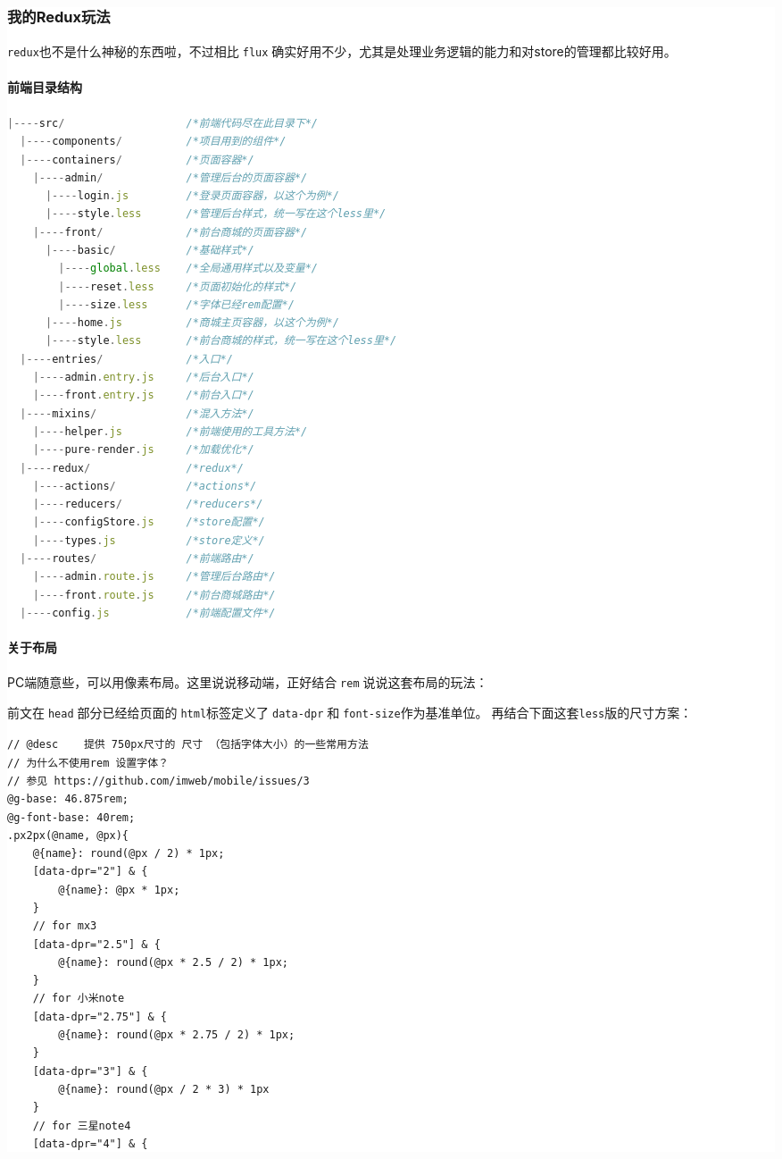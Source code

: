 ### 我的Redux玩法
`redux`也不是什么神秘的东西啦，不过相比 `flux` 确实好用不少，尤其是处理业务逻辑的能力和对store的管理都比较好用。

#### 前端目录结构

```JavaScript
|----src/                   /*前端代码尽在此目录下*/    
  |----components/          /*项目用到的组件*/
  |----containers/          /*页面容器*/
    |----admin/             /*管理后台的页面容器*/
      |----login.js         /*登录页面容器，以这个为例*/
      |----style.less       /*管理后台样式，统一写在这个less里*/
    |----front/             /*前台商城的页面容器*/
      |----basic/           /*基础样式*/
        |----global.less    /*全局通用样式以及变量*/
        |----reset.less     /*页面初始化的样式*/
        |----size.less      /*字体已经rem配置*/
      |----home.js          /*商城主页容器，以这个为例*/
      |----style.less       /*前台商城的样式，统一写在这个less里*/
  |----entries/             /*入口*/
    |----admin.entry.js     /*后台入口*/
    |----front.entry.js     /*前台入口*/
  |----mixins/              /*混入方法*/
    |----helper.js          /*前端使用的工具方法*/
    |----pure-render.js     /*加载优化*/
  |----redux/               /*redux*/
    |----actions/           /*actions*/
    |----reducers/          /*reducers*/
    |----configStore.js     /*store配置*/
    |----types.js           /*store定义*/
  |----routes/              /*前端路由*/
    |----admin.route.js     /*管理后台路由*/
    |----front.route.js     /*前台商城路由*/
  |----config.js            /*前端配置文件*/
```

#### 关于布局 
PC端随意些，可以用像素布局。这里说说移动端，正好结合 `rem` 说说这套布局的玩法：

前文在 `head` 部分已经给页面的 `html`标签定义了 `data-dpr` 和 `font-size`作为基准单位。 再结合下面这套`less`版的尺寸方案：

```less 
// @desc    提供 750px尺寸的 尺寸 （包括字体大小）的一些常用方法
// 为什么不使用rem 设置字体？
// 参见 https://github.com/imweb/mobile/issues/3
@g-base: 46.875rem;
@g-font-base: 40rem;
.px2px(@name, @px){
    @{name}: round(@px / 2) * 1px;
    [data-dpr="2"] & {
        @{name}: @px * 1px;
    }
    // for mx3
    [data-dpr="2.5"] & {
        @{name}: round(@px * 2.5 / 2) * 1px;
    }
    // for 小米note
    [data-dpr="2.75"] & {
        @{name}: round(@px * 2.75 / 2) * 1px;
    }
    [data-dpr="3"] & {
        @{name}: round(@px / 2 * 3) * 1px
    }
    // for 三星note4
    [data-dpr="4"] & {
```